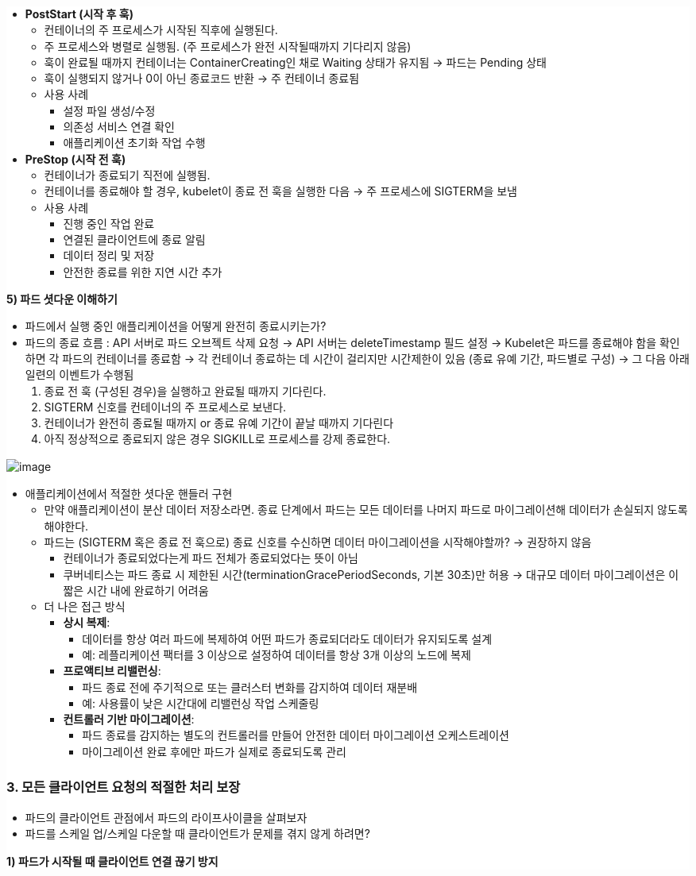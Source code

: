 - **PostStart (시작 후 훅)**
    - 컨테이너의 주 프로세스가 시작된 직후에 실행된다.
    - 주 프로세스와 병렬로 실행됨. (주 프로세스가 완전 시작될때까지 기다리지 않음)
    - 훅이 완료될 때까지 컨테이너는 ContainerCreating인 채로 Waiting 상태가 유지됨 → 파드는 Pending 상태
    - 훅이 실행되지 않거나 0이 아닌 종료코드 반환 → 주 컨테이너 종료됨
    - 사용 사례
        - 설정 파일 생성/수정
        - 의존성 서비스 연결 확인
        - 애플리케이션 초기화 작업 수행
- **PreStop (시작 전 훅)**
    - 컨테이너가 종료되기 직전에 실행됨.
    - 컨테이너를 종료해야 할 경우, kubelet이 종료 전 훅을 실행한 다음 → 주 프로세스에 SIGTERM을 보냄
    - 사용 사례
        - 진행 중인 작업 완료
        - 연결된 클라이언트에 종료 알림
        - 데이터 정리 및 저장
        - 안전한 종료를 위한 지연 시간 추가

**5) 파드 셧다운 이해하기**

- 파드에서 실행 중인 애플리케이션을 어떻게 완전히 종료시키는가?
- 파드의 종료 흐름 : API 서버로 파드 오브젝트 삭제 요청 → API 서버는 deleteTimestamp 필드 설정 →  Kubelet은 파드를 종료해야 함을 확인하면 각 파드의 컨테이너를 종료함 → 각 컨테이너 종료하는 데 시간이 걸리지만 시간제한이 있음 (종료 유예 기간, 파드별로 구성) → 그 다음 아래 일련의 이벤트가 수행됨
    1. 종료 전 훅 (구성된 경우)을 실행하고 완료될 때까지 기다린다. 
    2. SIGTERM 신호를 컨테이너의 주 프로세스로 보낸다. 
    3. 컨테이너가 완전히 종료될 때까지 or 종료 유예 기간이 끝날 때까지 기다린다
    4. 아직 정상적으로 종료되지 않은 경우 SIGKILL로 프로세스를 강제 종료한다. 

<img width="847" alt="image" src="https://github.com/user-attachments/assets/19e798be-a3ff-4c21-819f-d9ba88f0ec3c" />

- 애플리케이션에서 적절한 셧다운 핸들러 구현
    - 만약 애플리케이션이 분산 데이터 저장소라면. 종료 단계에서 파드는 모든 데이터를 나머지 파드로 마이그레이션해 데이터가 손실되지 않도록 해야한다.
    - 파드는 (SIGTERM 혹은 종료 전 훅으로) 종료 신호를 수신하면 데이터 마이그레이션을 시작해야할까? → 권장하지 않음
        - 컨테이너가 종료되었다는게 파드 전체가 종료되었다는 뜻이 아님
        - 쿠버네티스는 파드 종료 시 제한된 시간(terminationGracePeriodSeconds, 기본 30초)만 허용 → 대규모 데이터 마이그레이션은 이 짧은 시간 내에 완료하기 어려움
    - 더 나은 접근 방식
        - **상시 복제**:
            - 데이터를 항상 여러 파드에 복제하여 어떤 파드가 종료되더라도 데이터가 유지되도록 설계
            - 예: 레플리케이션 팩터를 3 이상으로 설정하여 데이터를 항상 3개 이상의 노드에 복제
        - **프로액티브 리밸런싱**:
            - 파드 종료 전에 주기적으로 또는 클러스터 변화를 감지하여 데이터 재분배
            - 예: 사용률이 낮은 시간대에 리밸런싱 작업 스케줄링
        - **컨트롤러 기반 마이그레이션**:
            - 파드 종료를 감지하는 별도의 컨트롤러를 만들어 안전한 데이터 마이그레이션 오케스트레이션
            - 마이그레이션 완료 후에만 파드가 실제로 종료되도록 관리

### 3. 모든 클라이언트 요청의 적절한 처리 보장

- 파드의 클라이언트 관점에서 파드의 라이프사이클을 살펴보자
- 파드를 스케일 업/스케일 다운할 때 클라이언트가 문제를 겪지 않게 하려면?

**1) 파드가 시작될 때 클라이언트 연결 끊기 방지**
